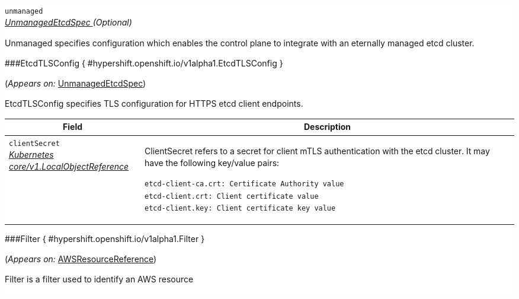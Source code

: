 <td>
<code>unmanaged</code></br>
<em>
<a href="#hypershift.openshift.io/v1alpha1.UnmanagedEtcdSpec">
UnmanagedEtcdSpec
</a>
</em>
</td>
<td>
<em>(Optional)</em>
<p>Unmanaged specifies configuration which enables the control plane to
integrate with an eternally managed etcd cluster.</p>
</td>
</tr>
</tbody>
</table>
###EtcdTLSConfig { #hypershift.openshift.io/v1alpha1.EtcdTLSConfig }
<p>
(<em>Appears on:</em>
<a href="#hypershift.openshift.io/v1alpha1.UnmanagedEtcdSpec">UnmanagedEtcdSpec</a>)
</p>
<p>
<p>EtcdTLSConfig specifies TLS configuration for HTTPS etcd client endpoints.</p>
</p>
<table>
<thead>
<tr>
<th>Field</th>
<th>Description</th>
</tr>
</thead>
<tbody>
<tr>
<td>
<code>clientSecret</code></br>
<em>
<a href="https://kubernetes.io/docs/reference/generated/kubernetes-api/v1.22/#localobjectreference-v1-core">
Kubernetes core/v1.LocalObjectReference
</a>
</em>
</td>
<td>
<p>ClientSecret refers to a secret for client mTLS authentication with the etcd cluster. It
may have the following key/value pairs:</p>
<pre><code>etcd-client-ca.crt: Certificate Authority value
etcd-client.crt: Client certificate value
etcd-client.key: Client certificate key value
</code></pre>
</td>
</tr>
</tbody>
</table>
###Filter { #hypershift.openshift.io/v1alpha1.Filter }
<p>
(<em>Appears on:</em>
<a href="#hypershift.openshift.io/v1alpha1.AWSResourceReference">AWSResourceReference</a>)
</p>
<p>
<p>Filter is a filter used to identify an AWS resource</p>
</p>
<table>
<thead>
<tr>